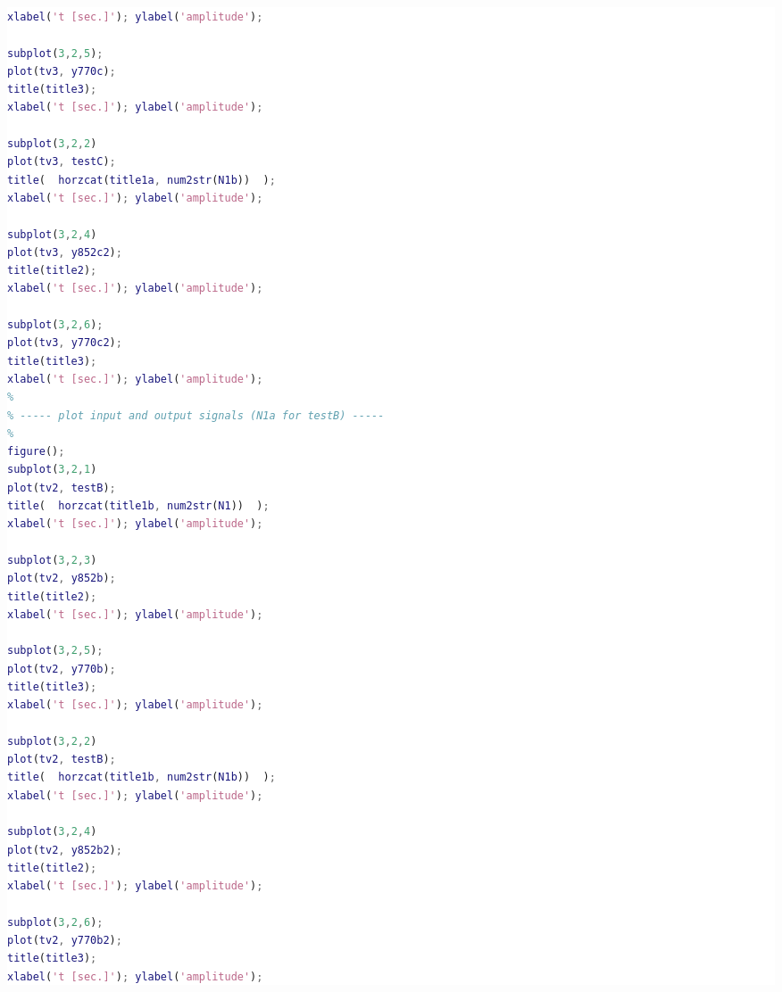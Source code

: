 ```matlab
xlabel('t [sec.]'); ylabel('amplitude');

subplot(3,2,5);
plot(tv3, y770c);
title(title3);
xlabel('t [sec.]'); ylabel('amplitude');

subplot(3,2,2)
plot(tv3, testC);
title(  horzcat(title1a, num2str(N1b))  );
xlabel('t [sec.]'); ylabel('amplitude');

subplot(3,2,4)
plot(tv3, y852c2);
title(title2);
xlabel('t [sec.]'); ylabel('amplitude');

subplot(3,2,6);
plot(tv3, y770c2);
title(title3);
xlabel('t [sec.]'); ylabel('amplitude');
%
% ----- plot input and output signals (N1a for testB) ----- 
%
figure();
subplot(3,2,1)
plot(tv2, testB);
title(  horzcat(title1b, num2str(N1))  );
xlabel('t [sec.]'); ylabel('amplitude');

subplot(3,2,3)
plot(tv2, y852b);
title(title2);
xlabel('t [sec.]'); ylabel('amplitude');

subplot(3,2,5);
plot(tv2, y770b);
title(title3);
xlabel('t [sec.]'); ylabel('amplitude');

subplot(3,2,2)
plot(tv2, testB);
title(  horzcat(title1b, num2str(N1b))  );
xlabel('t [sec.]'); ylabel('amplitude');

subplot(3,2,4)
plot(tv2, y852b2);
title(title2);
xlabel('t [sec.]'); ylabel('amplitude');

subplot(3,2,6);
plot(tv2, y770b2);
title(title3);
xlabel('t [sec.]'); ylabel('amplitude');
```


[1]: https://github.com/chanhi2000/ELEN133lab/tree/master/lab/lab04sub/lab04part01.m
[2]: https://github.com/chanhi2000/ELEN133lab/tree/master/lab/lab04sub/lab04part02.m
[3]: https://github.com/chanhi2000/ELEN133lab/tree/master/lab/lab04sub/lab04part03.m
[4]: https://github.com/chanhi2000/ELEN133lab/tree/master/lab/lab04sub/lab04part04.m
[5]: https://github.com/chanhi2000/ELEN133lab/tree/master/lab/lab04sub/my_dtmf.m
[6]: https://github.com/chanhi2000/ELEN133lab/tree/master/lab/lab04sub/mydetector.m
[7]: https://github.com/chanhi2000/ELEN133lab/tree/master/lab/lab04sub/mydetectorMod.m